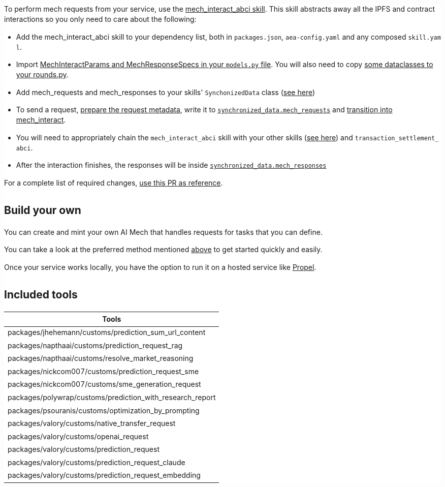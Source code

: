 To perform mech requests from your service, use the [mech_interact_abci skill](https://github.com/valory-xyz/IEKit/tree/main/packages/valory/skills/mech_interact_abci). This skill abstracts away all the IPFS and contract interactions so you only need to care about the following:

- Add the mech_interact_abci skill to your dependency list, both in `packages.json`, `aea-config.yaml` and any composed `skill.yaml`.

- Import [MechInteractParams and MechResponseSpecs in your `models.py` file](https://github.com/valory-xyz/IEKit/blob/main/packages/valory/skills/impact_evaluator_abci/models.py#L88). You will also need to copy [some dataclasses to your rounds.py](https://github.com/valory-xyz/IEKit/blob/main/packages/valory/skills/twitter_scoring_abci/rounds.py#L66-L97).

- Add mech_requests and mech_responses to your skills' `SynchonizedData` class ([see here](https://github.com/valory-xyz/IEKit/blob/main/packages/valory/skills/twitter_scoring_abci/rounds.py#L181-193))

- To send a request, [prepare the request metadata](https://github.com/valory-xyz/IEKit/blob/main/packages/valory/skills/twitter_scoring_abci/behaviours.py#L857), write it to [`synchronized_data.mech_requests`](https://github.com/valory-xyz/IEKit/blob/main/packages/valory/skills/twitter_scoring_abci/rounds.py#L535) and [transition into mech_interact](https://github.com/valory-xyz/IEKit/blob/main/packages/valory/skills/twitter_scoring_abci/rounds.py#L736).

- You will need to appropriately chain the `mech_interact_abci` skill with your other skills ([see here](https://github.com/valory-xyz/IEKit/blob/main/packages/valory/skills/impact_evaluator_abci/composition.py#L66)) and `transaction_settlement_abci`.

- After the interaction finishes, the responses will be inside [`synchronized_data.mech_responses`](https://github.com/valory-xyz/IEKit/blob/main/packages/valory/skills/twitter_scoring_abci/behaviours.py#L903)

For a complete list of required changes, [use this PR as reference](https://github.com/valory-xyz/market-creator/pull/91).

## Build your own

You can create and mint your own AI Mech that handles requests for tasks that you can define.

You can take a look at the preferred method mentioned [above](#using-mech-quickstart-preffered-method) to get started quickly and easily.

Once your service works locally, you have the option to run it on a hosted service like [Propel](https://propel.valory.xyz/).

## Included tools

| Tools |
|---|
| packages/jhehemann/customs/prediction_sum_url_content |
| packages/napthaai/customs/prediction_request_rag |
| packages/napthaai/customs/resolve_market_reasoning |
| packages/nickcom007/customs/prediction_request_sme |
| packages/nickcom007/customs/sme_generation_request |
| packages/polywrap/customs/prediction_with_research_report |
| packages/psouranis/customs/optimization_by_prompting |
| packages/valory/customs/native_transfer_request |
| packages/valory/customs/openai_request |
| packages/valory/customs/prediction_request |
| packages/valory/customs/prediction_request_claude |
| packages/valory/customs/prediction_request_embedding |
